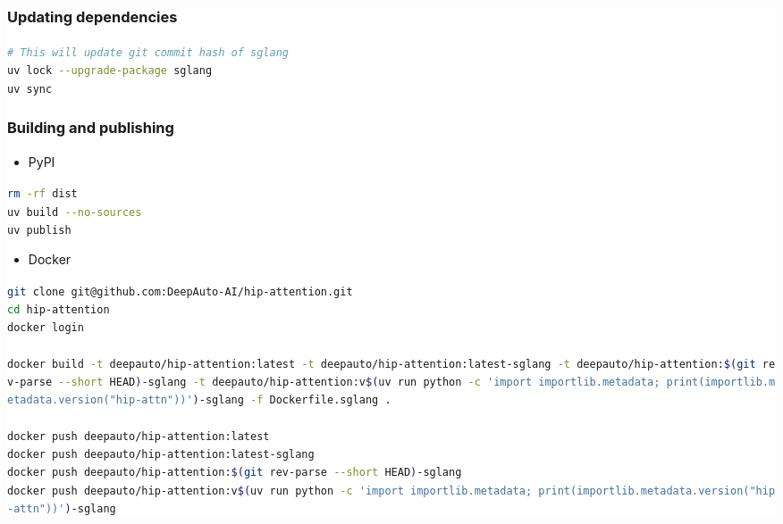 ### Updating dependencies

```bash
# This will update git commit hash of sglang
uv lock --upgrade-package sglang
uv sync
```

### Building and publishing

- PyPI

```bash
rm -rf dist
uv build --no-sources
uv publish
```

- Docker

```bash
git clone git@github.com:DeepAuto-AI/hip-attention.git
cd hip-attention
docker login

docker build -t deepauto/hip-attention:latest -t deepauto/hip-attention:latest-sglang -t deepauto/hip-attention:$(git rev-parse --short HEAD)-sglang -t deepauto/hip-attention:v$(uv run python -c 'import importlib.metadata; print(importlib.metadata.version("hip-attn"))')-sglang -f Dockerfile.sglang .

docker push deepauto/hip-attention:latest
docker push deepauto/hip-attention:latest-sglang
docker push deepauto/hip-attention:$(git rev-parse --short HEAD)-sglang
docker push deepauto/hip-attention:v$(uv run python -c 'import importlib.metadata; print(importlib.metadata.version("hip-attn"))')-sglang
```
